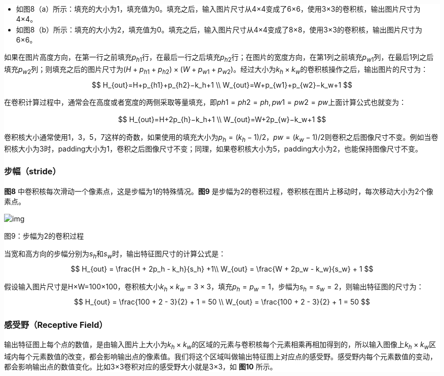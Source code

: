 
- 如图8（a）所示：填充的大小为1，填充值为0。填充之后，输入图片尺寸从4×4变成了6×6，使用3×3的卷积核，输出图片尺寸为4×4。
- 如图8（b）所示：填充的大小为2，填充值为0。填充之后，输入图片尺寸从4×4变成了8×8，使用3×3的卷积核，输出图片尺寸为6×6。

如果在图片高度方向，在第一行之前填充$p_{h1}$行，在最后一行之后填充$p_{h2}$行；在图片的宽度方向，在第1列之前填充$p_{w1}$列，在最后1列之后填充$p_{w2}$列；则填充之后的图片尺寸为$(H+p_{h1}+p_{h2})×(W+p_{w1}+p_{w2})$。经过大小为$k_h×k_w$的卷积核操作之后，输出图片的尺寸为：
$$
H_{out}=H+p_{h1}+p_{h2}−k_h+1 \\
W_{out}=W+p_{w1}+p_{w2}−k_w+1
$$


在卷积计算过程中，通常会在高度或者宽度的两侧采取等量填充，即$ph1=ph2=ph, pw1=pw2=pw$上面计算公式也就变为：

$$
H_{out}=H+2p_{h}−k_h+1 \\
W_{out}=W+2p_{w}−k_w+1
$$


卷积核大小通常使用1，3，5，7这样的奇数，如果使用的填充大小为$p_h=(k_h−1)/2，pw=(k_w−1)/2$则卷积之后图像尺寸不变。例如当卷积核大小为3时，padding大小为1，卷积之后图像尺寸不变；同理，如果卷积核大小为5，padding大小为2，也能保持图像尺寸不变。



### 步幅（stride）

**图8** 中卷积核每次滑动一个像素点，这是步幅为1的特殊情况。**图9** 是步幅为2的卷积过程，卷积核在图片上移动时，每次移动大小为2个像素点。



![img](https://ai-studio-static-online.cdn.bcebos.com/afdae9af02fc45eabdd9663ee6474e4da86675fa1f444c78aea0e21539b32cf0)


图9：步幅为2的卷积过程





当宽和高方向的步幅分别为$s_h$和$s_w$时，输出特征图尺寸的计算公式是：
$$
H_{out} = \frac{H + 2p_h - k_h}{s_h}  +1\\
W_{out} = \frac{W + 2p_w - k_w}{s_w} + 1
$$


假设输入图片尺寸是H×W=100×100，卷积核大小$k_h×k_w=3×3$，填充$p_h=p_w=1$，步幅为$s_h=s_w=2$，则输出特征图的尺寸为：
$$
H_{out} = \frac{100 + 2 - 3}{2} + 1 = 50 \\
W_{out} = \frac{100 + 2 - 3}{2} + 1 = 50
$$


### 感受野（Receptive Field）

输出特征图上每个点的数值，是由输入图片上大小为$k_h\times k_w$的区域的元素与卷积核每个元素相乘再相加得到的，所以输入图像上$k_h\times k_w$区域内每个元素数值的改变，都会影响输出点的像素值。我们将这个区域叫做输出特征图上对应点的感受野。感受野内每个元素数值的变动，都会影响输出点的数值变化。比如3×3卷积对应的感受野大小就是3×3，如 **图10** 所示。




